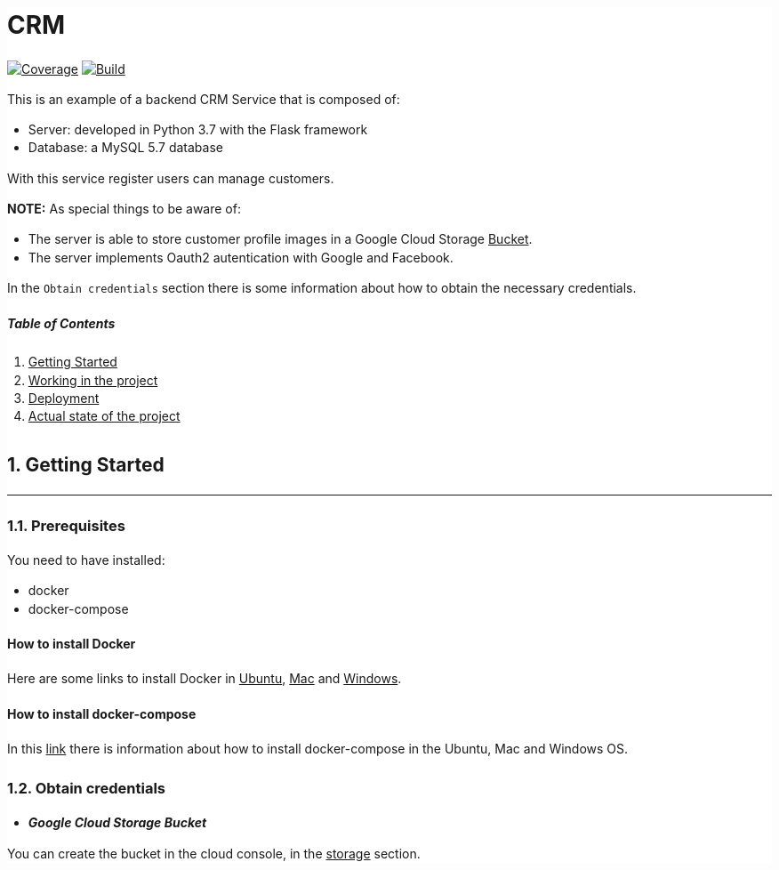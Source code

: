 # CRM

[![Coverage](https://codecov.io/gh/CarlosEspinoTimon/crm/branch/master/graph/badge.svg)](https://codecov.io/gh/CarlosEspinoTimon/crm/branch/master) [![Build](https://github.com/CarlosEspinoTimon/crm/workflows/CI/badge.svg)](https://github.com/CarlosEspinoTimon/crm/actions?query=workflow%3ACI)

This is an example of a backend CRM Service that is composed of:
- Server: developed in Python 3.7 with the Flask framework
- Database: a MySQL 5.7 database

With this service register users can manage customers.

**NOTE:**
As special things to be aware of:
- The server is able to store customer profile images in a Google Cloud Storage [Bucket](https://cloud.google.com/storage/docs/key-terms#buckets).
- The server implements Oauth2 autentication with Google and Facebook.

In the `Obtain credentials` section there is some information about how to obtain the necessary credentials.

##### Table of Contents
1. [Getting Started](#1.-getting-started)
2. [Working in the project](#2.-working-in-the-project)
3. [Deployment](#3.-deployment)
4. [Actual state of the project](#4.-actual-state-of-the-project)


## 1. Getting Started
-----------------------

### 1.1. __Prerequisites__

You need to have installed:
- docker
- docker-compose

#### __How to install Docker__

Here are some links to install Docker in [Ubuntu](https://docs.docker.com/install/linux/docker-ce/ubuntu/), [Mac](https://docs.docker.com/docker-for-mac/install/) and [Windows](https://docs.docker.com/docker-for-windows/install/).

#### __How to install docker-compose__

In this [link](https://docs.docker.com/compose/install/) there is information about how to install docker-compose in the Ubuntu, Mac and Windows OS.

### 1.2. __Obtain credentials__

* ___Google Cloud Storage Bucket___

You can create the bucket in the cloud console, in the [storage](https://console.cloud.google.com/storage?) section. 
